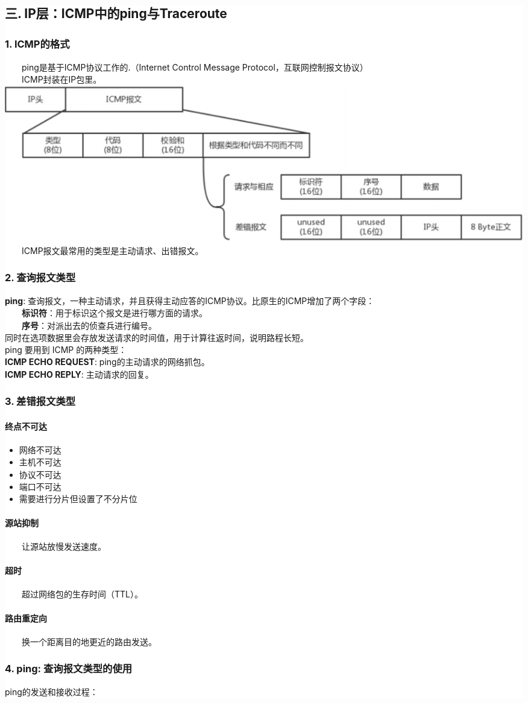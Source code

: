 ## 三. IP层：ICMP中的ping与Traceroute
### 1. ICMP的格式
&emsp;&emsp;ping是基于ICMP协议工作的.（Internet Control Message Protocol，互联网控制报文协议）   
&emsp;&emsp;ICMP封装在IP包里。
![](ICMP报文格式.png)
&emsp;&emsp;ICMP报文最常用的类型是主动请求、出错报文。
### 2. 查询报文类型
**ping**: 查询报文，一种主动请求，并且获得主动应答的ICMP协议。比原生的ICMP增加了两个字段：  
&emsp;&emsp;**标识符**：用于标识这个报文是进行哪方面的请求。  
&emsp;&emsp;**序号**：对派出去的侦查兵进行编号。  
同时在选项数据里会存放发送请求的时间值，用于计算往返时间，说明路程长短。  
ping 要用到 ICMP 的两种类型：  
**ICMP ECHO REQUEST**: ping的主动请求的网络抓包。  
**ICMP ECHO REPLY**: 主动请求的回复。  

### 3. 差错报文类型
#### 终点不可达
* 网络不可达
* 主机不可达
* 协议不可达
* 端口不可达   
* 需要进行分片但设置了不分片位

#### 源站抑制
&emsp;&emsp;让源站放慢发送速度。
#### 超时
&emsp;&emsp;超过网络包的生存时间（TTL）。
#### 路由重定向
&emsp;&emsp;换一个距离目的地更近的路由发送。

### 4. ping: 查询报文类型的使用
ping的发送和接收过程：